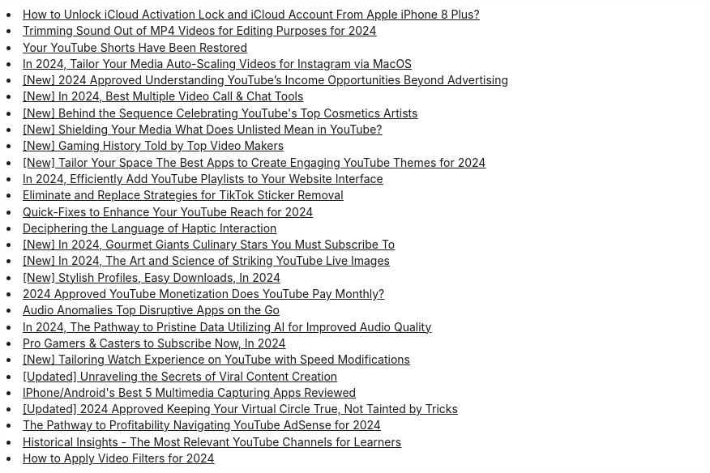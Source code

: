<li><a href="https://activate-lock.techidaily.com/how-to-unlock-icloud-activation-lock-and-icloud-account-from-apple-iphone-8-plus-by-drfone-ios/"><u>How to Unlock iCloud Activation Lock and iCloud Account From Apple iPhone 8 Plus?</u></a></li>
<li><a href="https://sound-tweaking.techidaily.com/trimming-sound-out-of-mp4-videos-for-editing-purposes-for-2024/"><u>Trimming Sound Out of MP4 Videos for Editing Purposes for 2024</u></a></li>
<li><a href="https://youtube-lab.techidaily.com/youtube-shorts-have-been-restored/"><u>Your YouTube Shorts Have Been Restored</u></a></li>
<li><a href="https://instagram-videos.techidaily.com/in-2024-tailor-your-media-auto-scaling-videos-for-instagram-via-macos/"><u>In 2024, Tailor Your Media  Auto-Scaling Videos for Instagram via MacOS</u></a></li>
<li><a href="https://youtube-lab.techidaily.com/024-approved-understanding-youtubes-income-opportunities-beyond-advertising/"><u>[New] 2024 Approved  Understanding YouTube’s Income Opportunities Beyond Advertising</u></a></li>
<li><a href="https://digital-screen-recording.techidaily.com/new-in-2024-best-multiple-video-call-and-chat-tools/"><u>[New] In 2024, Best Multiple Video Call & Chat Tools</u></a></li>
<li><a href="https://youtube-lab.techidaily.com/ehind-the-sequence-celebrating-youtubes-top-cosmetics-artists/"><u>[New] Behind the Sequence  Celebrating YouTube's Top Cosmetics Artists</u></a></li>
<li><a href="https://youtube-lab.techidaily.com/hielding-your-media-what-does-unlisted-mean-in-youtube/"><u>[New] Shielding Your Media  What Does Unlisted Mean in YouTube?</u></a></li>
<li><a href="https://youtube-lab.techidaily.com/aming-history-told-by-top-video-makers/"><u>[New] Gaming History Told by Top Video Makers</u></a></li>
<li><a href="https://youtube-lab.techidaily.com/ailor-your-space-the-best-apps-to-create-engaging-youtube-themes-for-2024/"><u>[New] Tailor Your Space  The Best Apps to Create Engaging YouTube Themes for 2024</u></a></li>
<li><a href="https://youtube-lab.techidaily.com/24-efficiently-add-youtube-playlists-to-your-website-interface/"><u>In 2024, Efficiently Add YouTube Playlists to Your Website Interface</u></a></li>
<li><a href="https://extra-resources.techidaily.com/eliminate-and-replace-strategies-for-tiktok-sticker-removal/"><u>Eliminate and Replace  Strategies for TikTok Sticker Removal</u></a></li>
<li><a href="https://youtube-lab.techidaily.com/-fixes-to-enhance-your-youtube-reach-for-2024/"><u>Quick-Fixes to Enhance Your YouTube Reach for 2024</u></a></li>
<li><a href="https://extra-hints.techidaily.com/deciphering-the-language-of-haptic-interaction/"><u>Deciphering the Language of Haptic Interaction</u></a></li>
<li><a href="https://youtube-lab.techidaily.com/n-2024-gourmet-giants-culinary-stars-you-must-subscribe-to/"><u>[New] In 2024, Gourmet Giants  Culinary Stars You Must Subscribe To</u></a></li>
<li><a href="https://youtube-lab.techidaily.com/n-2024-the-art-and-science-of-striking-youtube-live-images/"><u>[New] In 2024, The Art and Science of Striking YouTube Live Images</u></a></li>
<li><a href="https://youtube-lab.techidaily.com/tylish-profiles-easy-downloads-in-2024/"><u>[New] Stylish Profiles, Easy Downloads, In 2024</u></a></li>
<li><a href="https://youtube-lab.techidaily.com/approved-youtube-monetization-does-youtube-pay-monthly/"><u>2024 Approved  YouTube Monetization  Does YouTube Pay Monthly?</u></a></li>
<li><a href="https://youtube-lab.techidaily.com/-anomalies-top-disruptive-apps-on-the-go/"><u>Audio Anomalies  Top Disruptive Apps on the Go</u></a></li>
<li><a href="https://audio-editing.techidaily.com/in-2024-the-pathway-to-pristine-data-utilizing-ai-for-improved-audio-quality/"><u>In 2024, The Pathway to Pristine Data Utilizing AI for Improved Audio Quality</u></a></li>
<li><a href="https://facebook-video-footage.techidaily.com/pro-gamers-and-casters-to-subscribe-now-in-2024/"><u>Pro Gamers & Casters to Subscribe Now, In 2024</u></a></li>
<li><a href="https://youtube-lab.techidaily.com/ailoring-watch-experience-on-youtube-with-speed-modifications/"><u>[New] Tailoring Watch Experience on YouTube with Speed Modifications</u></a></li>
<li><a href="https://youtube-lab.techidaily.com/ed-unraveling-the-secrets-of-viral-content-creation/"><u>[Updated] Unraveling the Secrets of Viral Content Creation</u></a></li>
<li><a href="https://youtube-lab.techidaily.com/eandroids-best-5-multimedia-capturing-apps-reviewed/"><u>IPhone/Android's Best 5 Multimedia Capturing Apps Reviewed</u></a></li>
<li><a href="https://instagram-video-files.techidaily.com/updated-2024-approved-keeping-your-virtual-circle-true-not-tainted-by-tricks/"><u>[Updated] 2024 Approved  Keeping Your Virtual Circle True, Not Tainted by Tricks</u></a></li>
<li><a href="https://youtube-lab.techidaily.com/athway-to-profitability-navigating-youtube-adsense-for-2024/"><u>The Pathway to Profitability  Navigating YouTube AdSense for 2024</u></a></li>
<li><a href="https://youtube-lab.techidaily.com/rical-insights-the-most-relevant-youtube-channels-for-learners/"><u>Historical Insights - The Most Relevant YouTube Channels for Learners</u></a></li>
<li><a href="https://ai-editing-video.techidaily.com/how-to-apply-video-filters-for-2024/"><u>How to Apply Video Filters for 2024</u></a></li>